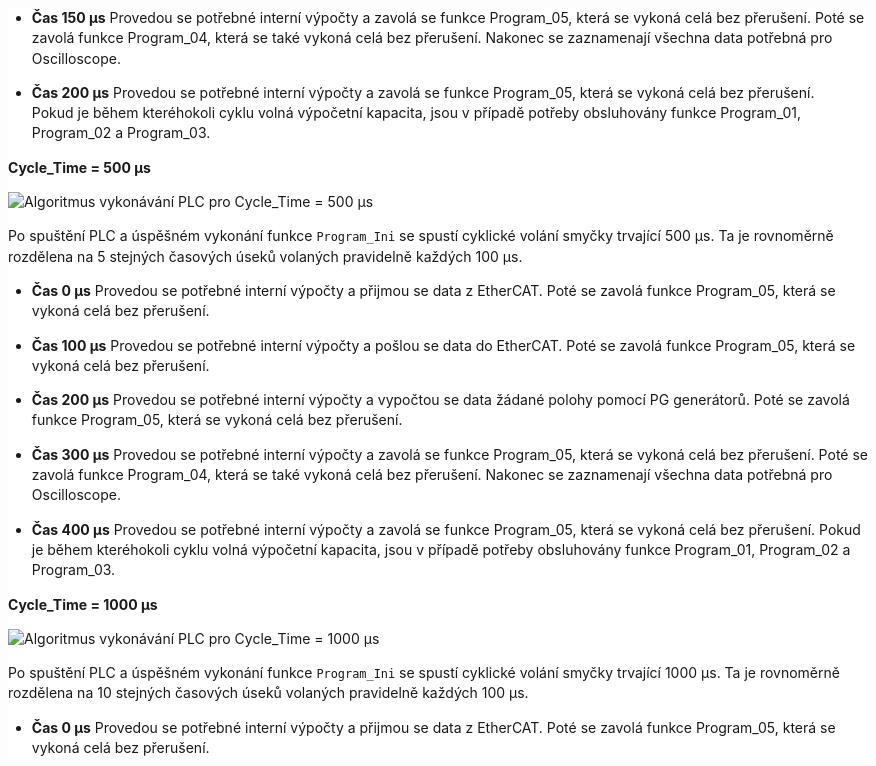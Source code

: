 -	**Čas 150 μs**
	Provedou se potřebné interní výpočty a zavolá se funkce Program_05, která se vykoná celá bez přerušení.
	Poté se zavolá funkce Program_04, která se také vykoná celá bez přerušení.
	Nakonec se zaznamenají všechna data potřebná pro Oscilloscope.

-	**Čas 200 μs**
	Provedou se potřebné interní výpočty a zavolá se funkce Program_05, která se vykoná celá bez přerušení.   
	Pokud je během kteréhokoli cyklu volná výpočetní kapacita, jsou v případě potřeby obsluhovány funkce Program_01, Program_02 a Program_03.   
	
	
**Cycle_Time = 500 μs**

<img src="../../img/PLC_500us.png" alt="Algoritmus vykonávání PLC pro Cycle_Time = 500 μs"  style="width:40%;">
	
Po spuštění PLC a úspěšném vykonání funkce `Program_Ini` se spustí cyklické volání smyčky trvající 500 μs.
Ta je rovnoměrně rozdělena na 5 stejných časových úseků volaných pravidelně každých 100 μs.
	
-	**Čas 0 μs**
	Provedou se potřebné interní výpočty a přijmou se data z EtherCAT. Poté se zavolá funkce Program_05, která se vykoná celá bez přerušení.
	
-	**Čas 100 μs**
	Provedou se potřebné interní výpočty a pošlou se data do EtherCAT. Poté se zavolá funkce Program_05, která se vykoná celá bez přerušení.

-	**Čas 200 μs**
	Provedou se potřebné interní výpočty a vypočtou se data žádané polohy pomocí PG generátorů.
	Poté se zavolá funkce Program_05, která se vykoná celá bez přerušení.

-	**Čas 300 μs**
	Provedou se potřebné interní výpočty a zavolá se funkce Program_05, která se vykoná celá bez přerušení.
	Poté se zavolá funkce Program_04, která se také vykoná celá bez přerušení.
	Nakonec se zaznamenají všechna data potřebná pro Oscilloscope.
	
-	**Čas 400 μs**
	Provedou se potřebné interní výpočty a zavolá se funkce Program_05, která se vykoná celá bez přerušení.
	Pokud je během kteréhokoli cyklu volná výpočetní kapacita, jsou v případě potřeby obsluhovány funkce Program_01, Program_02 a Program_03.
	
**Cycle_Time = 1000 μs**

<img src="../../img/PLC_1000us.png" alt="Algoritmus vykonávání PLC pro Cycle_Time = 1000 μs"  style="width:40%;">
	
Po spuštění PLC a úspěšném vykonání funkce `Program_Ini` se spustí cyklické volání smyčky trvající 1000 μs.
Ta je rovnoměrně rozdělena na 10 stejných časových úseků volaných pravidelně každých 100 μs.
	
-	**Čas 0 μs**
	Provedou se potřebné interní výpočty a přijmou se data z EtherCAT.
	Poté se zavolá funkce Program_05, která se vykoná celá bez přerušení.
	